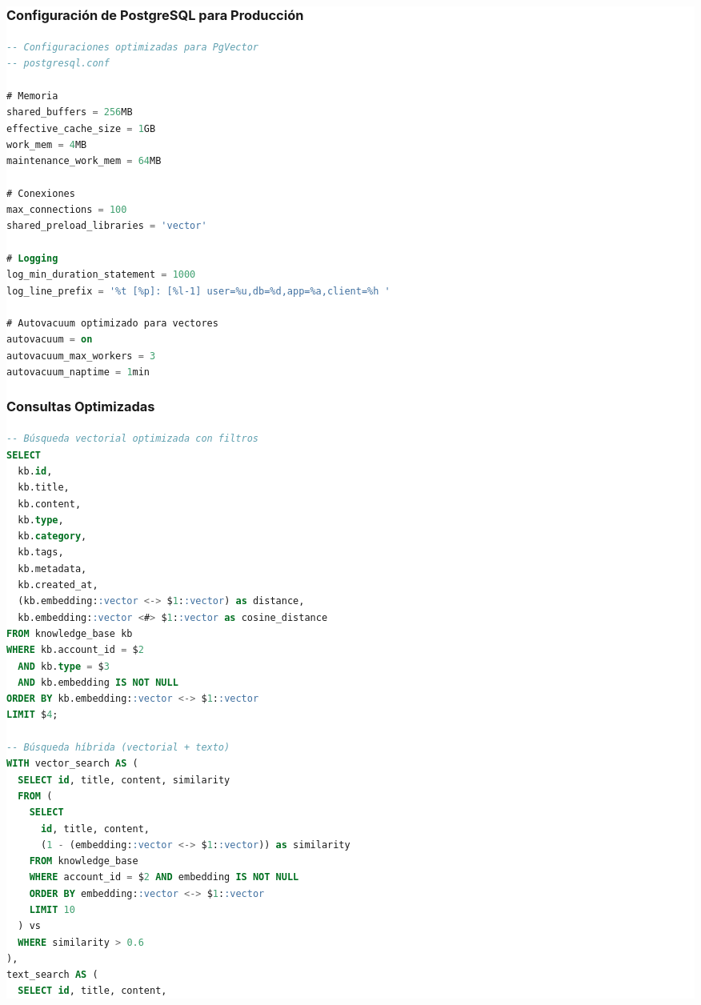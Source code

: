 ### Configuración de PostgreSQL para Producción

```sql
-- Configuraciones optimizadas para PgVector
-- postgresql.conf

# Memoria
shared_buffers = 256MB
effective_cache_size = 1GB
work_mem = 4MB
maintenance_work_mem = 64MB

# Conexiones
max_connections = 100
shared_preload_libraries = 'vector'

# Logging
log_min_duration_statement = 1000
log_line_prefix = '%t [%p]: [%l-1] user=%u,db=%d,app=%a,client=%h '

# Autovacuum optimizado para vectores
autovacuum = on
autovacuum_max_workers = 3
autovacuum_naptime = 1min
```

### Consultas Optimizadas

```sql
-- Búsqueda vectorial optimizada con filtros
SELECT
  kb.id,
  kb.title,
  kb.content,
  kb.type,
  kb.category,
  kb.tags,
  kb.metadata,
  kb.created_at,
  (kb.embedding::vector <-> $1::vector) as distance,
  kb.embedding::vector <#> $1::vector as cosine_distance
FROM knowledge_base kb
WHERE kb.account_id = $2
  AND kb.type = $3
  AND kb.embedding IS NOT NULL
ORDER BY kb.embedding::vector <-> $1::vector
LIMIT $4;

-- Búsqueda híbrida (vectorial + texto)
WITH vector_search AS (
  SELECT id, title, content, similarity
  FROM (
    SELECT
      id, title, content,
      (1 - (embedding::vector <-> $1::vector)) as similarity
    FROM knowledge_base
    WHERE account_id = $2 AND embedding IS NOT NULL
    ORDER BY embedding::vector <-> $1::vector
    LIMIT 10
  ) vs
  WHERE similarity > 0.6
),
text_search AS (
  SELECT id, title, content,
```